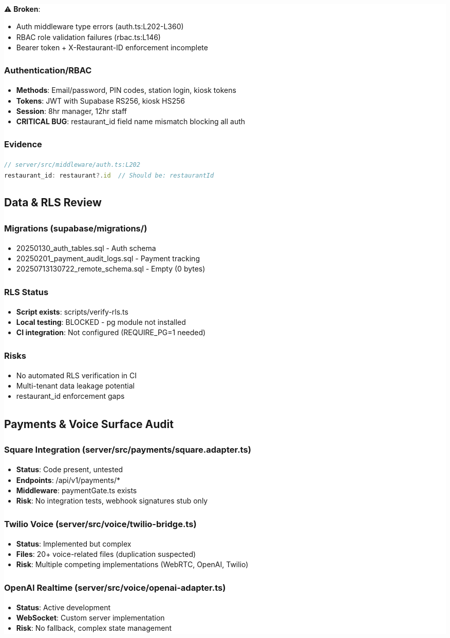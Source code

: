 ⚠️ **Broken**:
- Auth middleware type errors (auth.ts:L202-L360)
- RBAC role validation failures (rbac.ts:L146)
- Bearer token + X-Restaurant-ID enforcement incomplete

### Authentication/RBAC
- **Methods**: Email/password, PIN codes, station login, kiosk tokens
- **Tokens**: JWT with Supabase RS256, kiosk HS256
- **Session**: 8hr manager, 12hr staff
- **CRITICAL BUG**: restaurant_id field name mismatch blocking all auth

### Evidence
```typescript
// server/src/middleware/auth.ts:L202
restaurant_id: restaurant?.id  // Should be: restaurantId
```

## Data & RLS Review

### Migrations (supabase/migrations/)
- 20250130_auth_tables.sql - Auth schema
- 20250201_payment_audit_logs.sql - Payment tracking
- 20250713130722_remote_schema.sql - Empty (0 bytes)

### RLS Status
- **Script exists**: scripts/verify-rls.ts
- **Local testing**: BLOCKED - pg module not installed
- **CI integration**: Not configured (REQUIRE_PG=1 needed)

### Risks
- No automated RLS verification in CI
- Multi-tenant data leakage potential
- restaurant_id enforcement gaps

## Payments & Voice Surface Audit

### Square Integration (server/src/payments/square.adapter.ts)
- **Status**: Code present, untested
- **Endpoints**: /api/v1/payments/*
- **Middleware**: paymentGate.ts exists
- **Risk**: No integration tests, webhook signatures stub only

### Twilio Voice (server/src/voice/twilio-bridge.ts)
- **Status**: Implemented but complex
- **Files**: 20+ voice-related files (duplication suspected)
- **Risk**: Multiple competing implementations (WebRTC, OpenAI, Twilio)

### OpenAI Realtime (server/src/voice/openai-adapter.ts)
- **Status**: Active development
- **WebSocket**: Custom server implementation
- **Risk**: No fallback, complex state management
